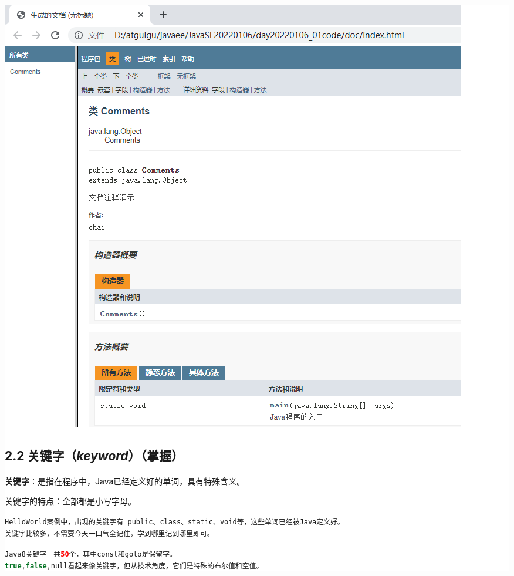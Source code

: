 ![image-20211226163949641](Day1-note.assets/image-20211226163949641.png)

## 2.2 关键字（*keyword*）（掌握）

**关键字**：是指在程序中，Java已经定义好的单词，具有特殊含义。

关键字的特点：全部都是小写字母。

```java
HelloWorld案例中，出现的关键字有 public、class、static、void等，这些单词已经被Java定义好。
关键字比较多，不需要今天一口气全记住，学到哪里记到哪里即可。
```

```java
Java8关键字一共50个，其中const和goto是保留字。
true,false,null看起来像关键字，但从技术角度，它们是特殊的布尔值和空值。
```
